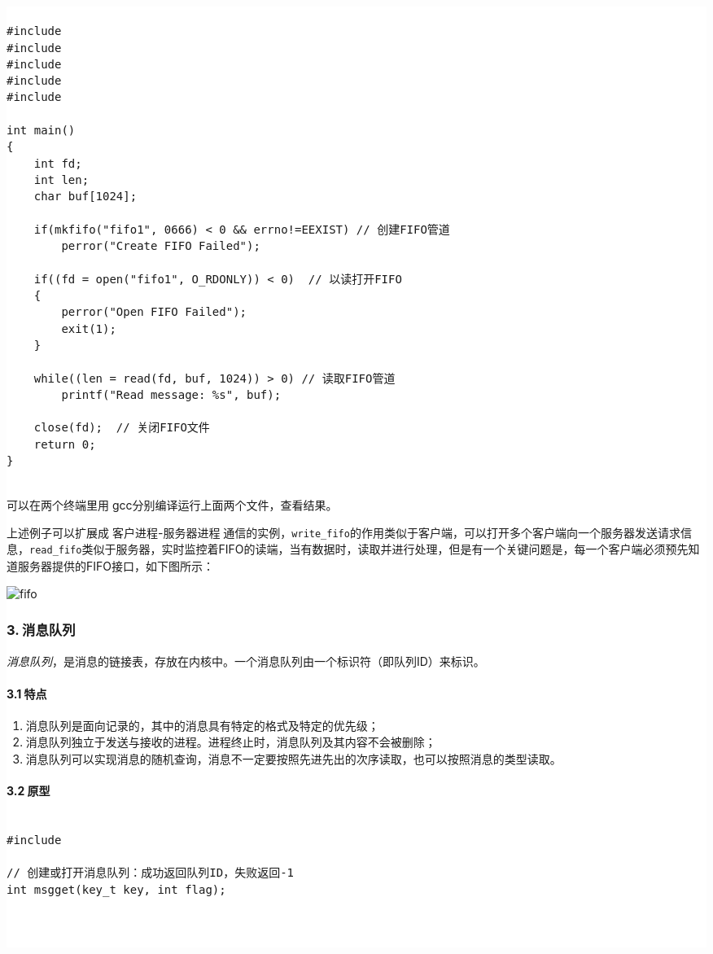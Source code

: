 <pre lang="c" line="1">

#include<stdio.h>
#include<stdlib.h>
#include<errno.h>
#include<fcntl.h>
#include<sys/stat.h>

int main()
{
    int fd;
    int len;
    char buf[1024];

    if(mkfifo("fifo1", 0666) < 0 && errno!=EEXIST) // 创建FIFO管道
        perror("Create FIFO Failed");

    if((fd = open("fifo1", O_RDONLY)) < 0)  // 以读打开FIFO
    {
        perror("Open FIFO Failed");
        exit(1);
    }

    while((len = read(fd, buf, 1024)) > 0) // 读取FIFO管道
        printf("Read message: %s", buf);

    close(fd);  // 关闭FIFO文件
    return 0;
}

</pre>

可以在两个终端里用 gcc分别编译运行上面两个文件，查看结果。

上述例子可以扩展成 客户进程-服务器进程 通信的实例，`write_fifo`的作用类似于客户端，可以打开多个客户端向一个服务器发送请求信息，`read_fifo`类似于服务器，实时监控着FIFO的读端，当有数据时，读取并进行处理，但是有一个关键问题是，每一个客户端必须预先知道服务器提供的FIFO接口，如下图所示：

![fifo](http://img.blog.csdn.net/20150420131002360?watermark/2/text/aHR0cDovL2Jsb2cuY3Nkbi5uZXQvbGlzb25nbGlzb25nbGlzb25n/font/5a6L5L2T/fontsize/400/fill/I0JBQkFCMA==/dissolve/70/gravity/Center)

### 3\. 消息队列

_消息队列_，是消息的链接表，存放在内核中。一个消息队列由一个标识符（即队列ID）来标识。

#### 3.1 特点

1.  消息队列是面向记录的，其中的消息具有特定的格式及特定的优先级；
2.  消息队列独立于发送与接收的进程。进程终止时，消息队列及其内容不会被删除；
3.  消息队列可以实现消息的随机查询，消息不一定要按照先进先出的次序读取，也可以按照消息的类型读取。

#### 3.2 原型

<pre lang="c" line="1">

#include<sys/msg.h>

// 创建或打开消息队列：成功返回队列ID，失败返回-1
int msgget(key_t key, int flag);
